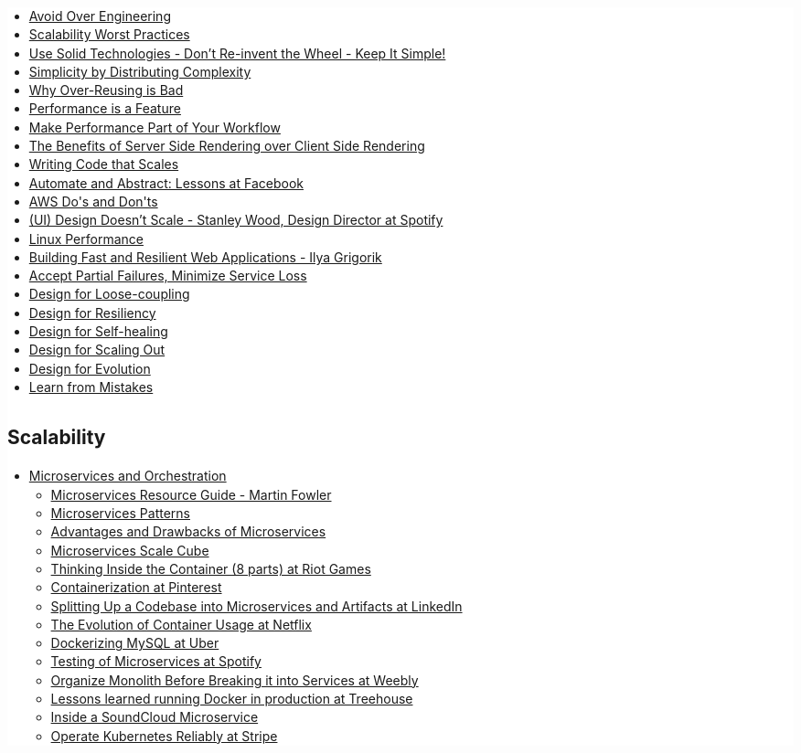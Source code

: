 * [Avoid Over Engineering](https://medium.com/@rdsubhas/10-modern-software-engineering-mistakes-bc67fbef4fc8)
* [Scalability Worst Practices](https://www.infoq.com/articles/scalability-worst-practices)
* [Use Solid Technologies - Don’t Re-invent the Wheel - Keep It Simple!](https://medium.com/@DataStax/instagram-engineerings-3-rules-to-a-scalable-cloud-application-architecture-c44afed31406)
* [Simplicity by Distributing Complexity](https://jobs.zalando.com/tech/blog/simplicity-by-distributing-complexity/)
* [Why Over-Reusing is Bad](http://tech.transferwise.com/why-over-reusing-is-bad/)
* [Performance is a Feature](https://blog.codinghorror.com/performance-is-a-feature/)
* [Make Performance Part of Your Workflow](https://codeascraft.com/2014/12/11/make-performance-part-of-your-workflow/)
* [The Benefits of Server Side Rendering over Client Side Rendering](https://medium.com/walmartlabs/the-benefits-of-server-side-rendering-over-client-side-rendering-5d07ff2cefe8)
* [Writing Code that Scales](https://blog.rackspace.com/writing-code-that-scales)
* [Automate and Abstract: Lessons at Facebook](https://architecht.io/lessons-from-facebook-on-engineering-for-scale-f5716f0afc7a)
* [AWS Do's and Don'ts](https://8thlight.com/blog/sarah-sunday/2017/09/15/aws-dos-and-donts.html)
* [(UI) Design Doesn’t Scale - Stanley Wood, Design Director at Spotify](https://medium.com/@hellostanley/design-doesnt-scale-4d81e12cbc3e)
* [Linux Performance](http://www.brendangregg.com/linuxperf.html)
* [Building Fast and Resilient Web Applications - Ilya Grigorik](https://www.igvita.com/2016/05/20/building-fast-and-resilient-web-applications/)
* [Accept Partial Failures, Minimize Service Loss](https://www.usenix.org/conference/srecon17asia/program/presentation/wang_daxin)
* [Design for Loose-coupling](http://bulgerpartners.com/how-loosely-coupled-architectures-are-helping-the-modernization-of-legacy-software/)
* [Design for Resiliency](http://highscalability.com/blog/2012/12/31/designing-for-resiliency-will-be-so-2013.html)
* [Design for Self-healing](https://docs.microsoft.com/en-us/azure/architecture/guide/design-principles/self-healing)
* [Design for Scaling Out](https://docs.microsoft.com/en-us/azure/architecture/guide/design-principles/scale-out)	
* [Design for Evolution](https://docs.microsoft.com/en-us/azure/architecture/guide/design-principles/design-for-evolution)
* [Learn from Mistakes](http://highscalability.com/blog/2013/8/26/reddit-lessons-learned-from-mistakes-made-scaling-to-1-billi.html)

## Scalability
* [Microservices and Orchestration](https://hackernoon.com/microservices-are-hard-an-invaluable-guide-to-microservices-2d06bd7bcf5d)
	* [Microservices Resource Guide - Martin Fowler](https://martinfowler.com/microservices/)
	* [Microservices Patterns](http://microservices.io/patterns/)
	* [Advantages and Drawbacks of Microservices](https://cloudacademy.com/blog/microservices-architecture-challenge-advantage-drawback/)
	* [Microservices Scale Cube](http://microservices.io/articles/scalecube.html)
	* [Thinking Inside the Container (8 parts) at Riot Games](https://engineering.riotgames.com/news/thinking-inside-container)
	* [Containerization at Pinterest](https://medium.com/@Pinterest_Engineering/containerization-at-pinterest-92295347f2f3)
	* [Splitting Up a Codebase into Microservices and Artifacts at LinkedIn](https://engineering.linkedin.com/blog/2016/02/q-a-with-jim-brikman--splitting-up-a-codebase-into-microservices)
	* [The Evolution of Container Usage at Netflix](https://medium.com/netflix-techblog/the-evolution-of-container-usage-at-netflix-3abfc096781b)
	* [Dockerizing MySQL at Uber](https://eng.uber.com/dockerizing-mysql/)
	* [Testing of Microservices at Spotify](https://labs.spotify.com/2018/01/11/testing-of-microservices/)
	* [Organize Monolith Before Breaking it into Services at Weebly](https://medium.com/weebly-engineering/how-to-organize-your-monolith-before-breaking-it-into-services-69cbdb9248b0)
	* [Lessons learned running Docker in production at Treehouse](https://medium.com/treehouse-engineering/lessons-learned-running-docker-in-production-5dce99ece770)
	* [Inside a SoundCloud Microservice](https://developers.soundcloud.com/blog/inside-a-soundcloud-microservice)
	* [Operate Kubernetes Reliably at Stripe](https://stripe.com/blog/operating-kubernetes)